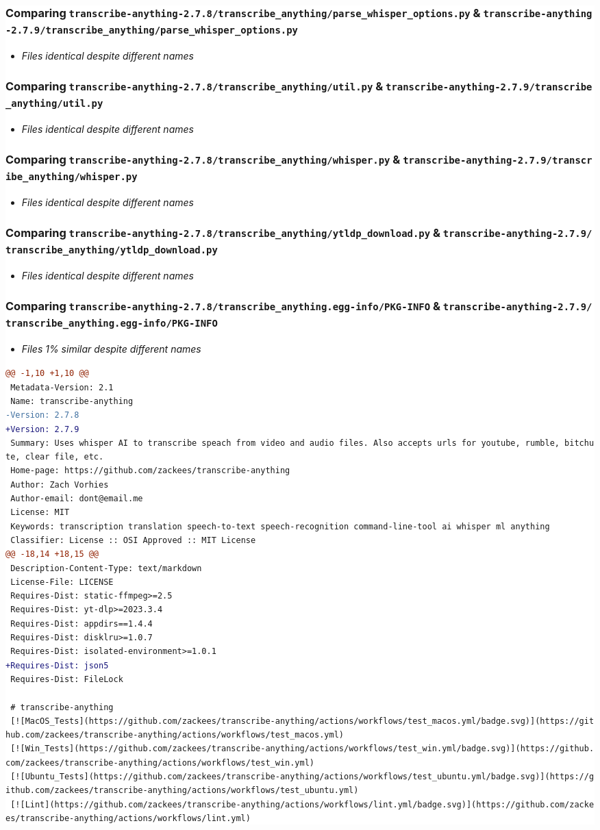 ### Comparing `transcribe-anything-2.7.8/transcribe_anything/parse_whisper_options.py` & `transcribe-anything-2.7.9/transcribe_anything/parse_whisper_options.py`

 * *Files identical despite different names*

### Comparing `transcribe-anything-2.7.8/transcribe_anything/util.py` & `transcribe-anything-2.7.9/transcribe_anything/util.py`

 * *Files identical despite different names*

### Comparing `transcribe-anything-2.7.8/transcribe_anything/whisper.py` & `transcribe-anything-2.7.9/transcribe_anything/whisper.py`

 * *Files identical despite different names*

### Comparing `transcribe-anything-2.7.8/transcribe_anything/ytldp_download.py` & `transcribe-anything-2.7.9/transcribe_anything/ytldp_download.py`

 * *Files identical despite different names*

### Comparing `transcribe-anything-2.7.8/transcribe_anything.egg-info/PKG-INFO` & `transcribe-anything-2.7.9/transcribe_anything.egg-info/PKG-INFO`

 * *Files 1% similar despite different names*

```diff
@@ -1,10 +1,10 @@
 Metadata-Version: 2.1
 Name: transcribe-anything
-Version: 2.7.8
+Version: 2.7.9
 Summary: Uses whisper AI to transcribe speach from video and audio files. Also accepts urls for youtube, rumble, bitchute, clear file, etc.
 Home-page: https://github.com/zackees/transcribe-anything
 Author: Zach Vorhies
 Author-email: dont@email.me
 License: MIT
 Keywords: transcription translation speech-to-text speech-recognition command-line-tool ai whisper ml anything
 Classifier: License :: OSI Approved :: MIT License
@@ -18,14 +18,15 @@
 Description-Content-Type: text/markdown
 License-File: LICENSE
 Requires-Dist: static-ffmpeg>=2.5
 Requires-Dist: yt-dlp>=2023.3.4
 Requires-Dist: appdirs==1.4.4
 Requires-Dist: disklru>=1.0.7
 Requires-Dist: isolated-environment>=1.0.1
+Requires-Dist: json5
 Requires-Dist: FileLock
 
 # transcribe-anything
 [![MacOS_Tests](https://github.com/zackees/transcribe-anything/actions/workflows/test_macos.yml/badge.svg)](https://github.com/zackees/transcribe-anything/actions/workflows/test_macos.yml)
 [![Win_Tests](https://github.com/zackees/transcribe-anything/actions/workflows/test_win.yml/badge.svg)](https://github.com/zackees/transcribe-anything/actions/workflows/test_win.yml)
 [![Ubuntu_Tests](https://github.com/zackees/transcribe-anything/actions/workflows/test_ubuntu.yml/badge.svg)](https://github.com/zackees/transcribe-anything/actions/workflows/test_ubuntu.yml)
 [![Lint](https://github.com/zackees/transcribe-anything/actions/workflows/lint.yml/badge.svg)](https://github.com/zackees/transcribe-anything/actions/workflows/lint.yml)
```